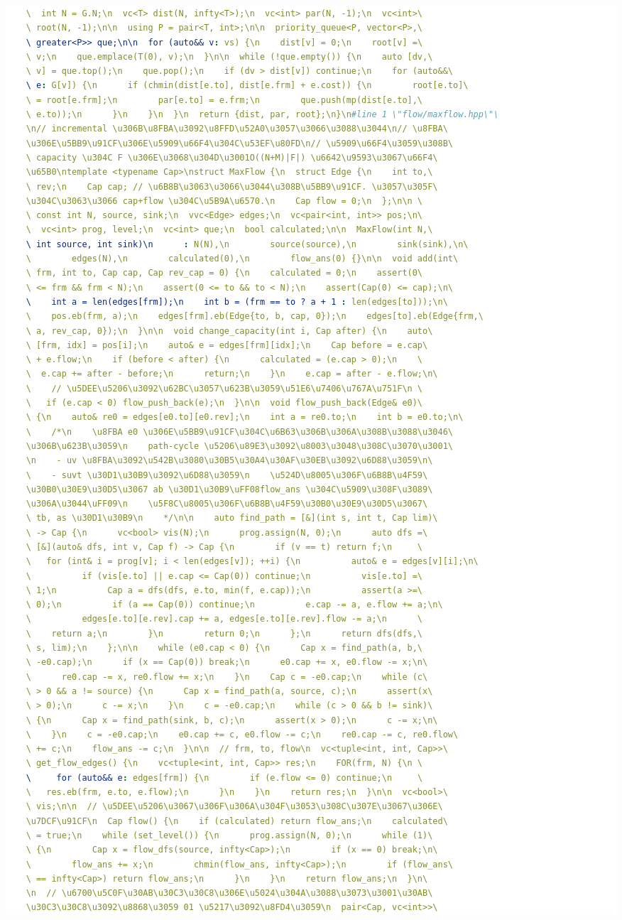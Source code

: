 ```yaml
    \  int N = G.N;\n  vc<T> dist(N, infty<T>);\n  vc<int> par(N, -1);\n  vc<int>\
    \ root(N, -1);\n\n  using P = pair<T, int>;\n\n  priority_queue<P, vector<P>,\
    \ greater<P>> que;\n\n  for (auto&& v: vs) {\n    dist[v] = 0;\n    root[v] =\
    \ v;\n    que.emplace(T(0), v);\n  }\n\n  while (!que.empty()) {\n    auto [dv,\
    \ v] = que.top();\n    que.pop();\n    if (dv > dist[v]) continue;\n    for (auto&&\
    \ e: G[v]) {\n      if (chmin(dist[e.to], dist[e.frm] + e.cost)) {\n        root[e.to]\
    \ = root[e.frm];\n        par[e.to] = e.frm;\n        que.push(mp(dist[e.to],\
    \ e.to));\n      }\n    }\n  }\n  return {dist, par, root};\n}\n#line 1 \"flow/maxflow.hpp\"\
    \n// incremental \u306B\u8FBA\u3092\u8FFD\u52A0\u3057\u3066\u3088\u3044\n// \u8FBA\
    \u306E\u5BB9\u91CF\u306E\u5909\u66F4\u304C\u53EF\u80FD\n// \u5909\u66F4\u3059\u308B\
    \ capacity \u304C F \u306E\u3068\u304D\u3001O((N+M)|F|) \u6642\u9593\u3067\u66F4\
    \u65B0\ntemplate <typename Cap>\nstruct MaxFlow {\n  struct Edge {\n    int to,\
    \ rev;\n    Cap cap; // \u6B8B\u3063\u3066\u3044\u308B\u5BB9\u91CF. \u3057\u305F\
    \u304C\u3063\u3066 cap+flow \u304C\u5B9A\u6570.\n    Cap flow = 0;\n  };\n\n \
    \ const int N, source, sink;\n  vvc<Edge> edges;\n  vc<pair<int, int>> pos;\n\
    \  vc<int> prog, level;\n  vc<int> que;\n  bool calculated;\n\n  MaxFlow(int N,\
    \ int source, int sink)\n      : N(N),\n        source(source),\n        sink(sink),\n\
    \        edges(N),\n        calculated(0),\n        flow_ans(0) {}\n\n  void add(int\
    \ frm, int to, Cap cap, Cap rev_cap = 0) {\n    calculated = 0;\n    assert(0\
    \ <= frm && frm < N);\n    assert(0 <= to && to < N);\n    assert(Cap(0) <= cap);\n\
    \    int a = len(edges[frm]);\n    int b = (frm == to ? a + 1 : len(edges[to]));\n\
    \    pos.eb(frm, a);\n    edges[frm].eb(Edge{to, b, cap, 0});\n    edges[to].eb(Edge{frm,\
    \ a, rev_cap, 0});\n  }\n\n  void change_capacity(int i, Cap after) {\n    auto\
    \ [frm, idx] = pos[i];\n    auto& e = edges[frm][idx];\n    Cap before = e.cap\
    \ + e.flow;\n    if (before < after) {\n      calculated = (e.cap > 0);\n    \
    \  e.cap += after - before;\n      return;\n    }\n    e.cap = after - e.flow;\n\
    \    // \u5DEE\u5206\u3092\u62BC\u3057\u623B\u3059\u51E6\u7406\u767A\u751F\n \
    \   if (e.cap < 0) flow_push_back(e);\n  }\n\n  void flow_push_back(Edge& e0)\
    \ {\n    auto& re0 = edges[e0.to][e0.rev];\n    int a = re0.to;\n    int b = e0.to;\n\
    \    /*\n    \u8FBA e0 \u306E\u5BB9\u91CF\u304C\u6B63\u306B\u306A\u308B\u3088\u3046\
    \u306B\u623B\u3059\n    path-cycle \u5206\u89E3\u3092\u8003\u3048\u308C\u3070\u3001\
    \n    - uv \u8FBA\u3092\u542B\u3080\u30B5\u30A4\u30AF\u30EB\u3092\u6D88\u3059\n\
    \    - suvt \u30D1\u30B9\u3092\u6D88\u3059\n    \u524D\u8005\u306F\u6B8B\u4F59\
    \u30B0\u30E9\u30D5\u3067 ab \u30D1\u30B9\uFF08flow_ans \u304C\u5909\u308F\u3089\
    \u306A\u3044\uFF09\n    \u5F8C\u8005\u306F\u6B8B\u4F59\u30B0\u30E9\u30D5\u3067\
    \ tb, as \u30D1\u30B9\n    */\n\n    auto find_path = [&](int s, int t, Cap lim)\
    \ -> Cap {\n      vc<bool> vis(N);\n      prog.assign(N, 0);\n      auto dfs =\
    \ [&](auto& dfs, int v, Cap f) -> Cap {\n        if (v == t) return f;\n     \
    \   for (int& i = prog[v]; i < len(edges[v]); ++i) {\n          auto& e = edges[v][i];\n\
    \          if (vis[e.to] || e.cap <= Cap(0)) continue;\n          vis[e.to] =\
    \ 1;\n          Cap a = dfs(dfs, e.to, min(f, e.cap));\n          assert(a >=\
    \ 0);\n          if (a == Cap(0)) continue;\n          e.cap -= a, e.flow += a;\n\
    \          edges[e.to][e.rev].cap += a, edges[e.to][e.rev].flow -= a;\n      \
    \    return a;\n        }\n        return 0;\n      };\n      return dfs(dfs,\
    \ s, lim);\n    };\n\n    while (e0.cap < 0) {\n      Cap x = find_path(a, b,\
    \ -e0.cap);\n      if (x == Cap(0)) break;\n      e0.cap += x, e0.flow -= x;\n\
    \      re0.cap -= x, re0.flow += x;\n    }\n    Cap c = -e0.cap;\n    while (c\
    \ > 0 && a != source) {\n      Cap x = find_path(a, source, c);\n      assert(x\
    \ > 0);\n      c -= x;\n    }\n    c = -e0.cap;\n    while (c > 0 && b != sink)\
    \ {\n      Cap x = find_path(sink, b, c);\n      assert(x > 0);\n      c -= x;\n\
    \    }\n    c = -e0.cap;\n    e0.cap += c, e0.flow -= c;\n    re0.cap -= c, re0.flow\
    \ += c;\n    flow_ans -= c;\n  }\n\n  // frm, to, flow\n  vc<tuple<int, int, Cap>>\
    \ get_flow_edges() {\n    vc<tuple<int, int, Cap>> res;\n    FOR(frm, N) {\n \
    \     for (auto&& e: edges[frm]) {\n        if (e.flow <= 0) continue;\n     \
    \   res.eb(frm, e.to, e.flow);\n      }\n    }\n    return res;\n  }\n\n  vc<bool>\
    \ vis;\n\n  // \u5DEE\u5206\u3067\u306F\u306A\u304F\u3053\u308C\u307E\u3067\u306E\
    \u7DCF\u91CF\n  Cap flow() {\n    if (calculated) return flow_ans;\n    calculated\
    \ = true;\n    while (set_level()) {\n      prog.assign(N, 0);\n      while (1)\
    \ {\n        Cap x = flow_dfs(source, infty<Cap>);\n        if (x == 0) break;\n\
    \        flow_ans += x;\n        chmin(flow_ans, infty<Cap>);\n        if (flow_ans\
    \ == infty<Cap>) return flow_ans;\n      }\n    }\n    return flow_ans;\n  }\n\
    \n  // \u6700\u5C0F\u30AB\u30C3\u30C8\u306E\u5024\u304A\u3088\u3073\u3001\u30AB\
    \u30C3\u30C8\u3092\u8868\u3059 01 \u5217\u3092\u8FD4\u3059\n  pair<Cap, vc<int>>\
```